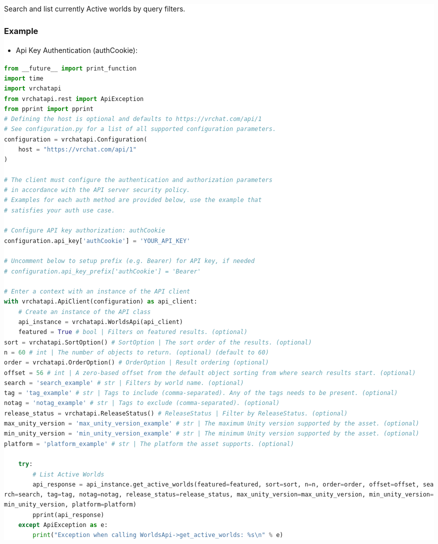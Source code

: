 Search and list currently Active worlds by query filters.

### Example

* Api Key Authentication (authCookie):
```python
from __future__ import print_function
import time
import vrchatapi
from vrchatapi.rest import ApiException
from pprint import pprint
# Defining the host is optional and defaults to https://vrchat.com/api/1
# See configuration.py for a list of all supported configuration parameters.
configuration = vrchatapi.Configuration(
    host = "https://vrchat.com/api/1"
)

# The client must configure the authentication and authorization parameters
# in accordance with the API server security policy.
# Examples for each auth method are provided below, use the example that
# satisfies your auth use case.

# Configure API key authorization: authCookie
configuration.api_key['authCookie'] = 'YOUR_API_KEY'

# Uncomment below to setup prefix (e.g. Bearer) for API key, if needed
# configuration.api_key_prefix['authCookie'] = 'Bearer'

# Enter a context with an instance of the API client
with vrchatapi.ApiClient(configuration) as api_client:
    # Create an instance of the API class
    api_instance = vrchatapi.WorldsApi(api_client)
    featured = True # bool | Filters on featured results. (optional)
sort = vrchatapi.SortOption() # SortOption | The sort order of the results. (optional)
n = 60 # int | The number of objects to return. (optional) (default to 60)
order = vrchatapi.OrderOption() # OrderOption | Result ordering (optional)
offset = 56 # int | A zero-based offset from the default object sorting from where search results start. (optional)
search = 'search_example' # str | Filters by world name. (optional)
tag = 'tag_example' # str | Tags to include (comma-separated). Any of the tags needs to be present. (optional)
notag = 'notag_example' # str | Tags to exclude (comma-separated). (optional)
release_status = vrchatapi.ReleaseStatus() # ReleaseStatus | Filter by ReleaseStatus. (optional)
max_unity_version = 'max_unity_version_example' # str | The maximum Unity version supported by the asset. (optional)
min_unity_version = 'min_unity_version_example' # str | The minimum Unity version supported by the asset. (optional)
platform = 'platform_example' # str | The platform the asset supports. (optional)

    try:
        # List Active Worlds
        api_response = api_instance.get_active_worlds(featured=featured, sort=sort, n=n, order=order, offset=offset, search=search, tag=tag, notag=notag, release_status=release_status, max_unity_version=max_unity_version, min_unity_version=min_unity_version, platform=platform)
        pprint(api_response)
    except ApiException as e:
        print("Exception when calling WorldsApi->get_active_worlds: %s\n" % e)
```
